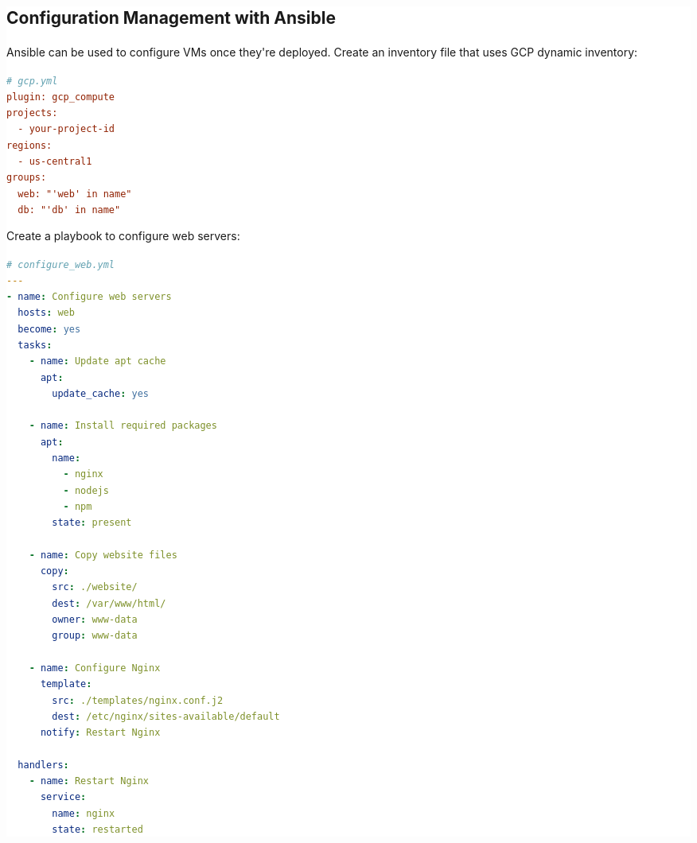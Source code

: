 ## Configuration Management with Ansible

Ansible can be used to configure VMs once they're deployed. Create an inventory file that uses GCP dynamic inventory:

```ini
# gcp.yml
plugin: gcp_compute
projects:
  - your-project-id
regions:
  - us-central1
groups:
  web: "'web' in name"
  db: "'db' in name"
```

Create a playbook to configure web servers:

```yaml
# configure_web.yml
---
- name: Configure web servers
  hosts: web
  become: yes
  tasks:
    - name: Update apt cache
      apt:
        update_cache: yes
      
    - name: Install required packages
      apt:
        name:
          - nginx
          - nodejs
          - npm
        state: present
        
    - name: Copy website files
      copy:
        src: ./website/
        dest: /var/www/html/
        owner: www-data
        group: www-data
        
    - name: Configure Nginx
      template:
        src: ./templates/nginx.conf.j2
        dest: /etc/nginx/sites-available/default
      notify: Restart Nginx
      
  handlers:
    - name: Restart Nginx
      service:
        name: nginx
        state: restarted
```
